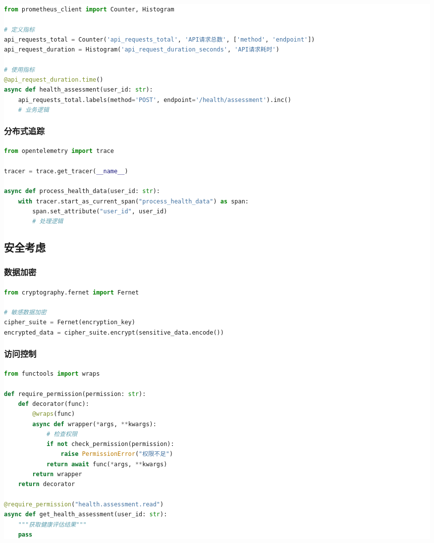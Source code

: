 ```python
from prometheus_client import Counter, Histogram

# 定义指标
api_requests_total = Counter('api_requests_total', 'API请求总数', ['method', 'endpoint'])
api_request_duration = Histogram('api_request_duration_seconds', 'API请求耗时')

# 使用指标
@api_request_duration.time()
async def health_assessment(user_id: str):
    api_requests_total.labels(method='POST', endpoint='/health/assessment').inc()
    # 业务逻辑
```

### 分布式追踪

```python
from opentelemetry import trace

tracer = trace.get_tracer(__name__)

async def process_health_data(user_id: str):
    with tracer.start_as_current_span("process_health_data") as span:
        span.set_attribute("user_id", user_id)
        # 处理逻辑
```

## 安全考虑

### 数据加密

```python
from cryptography.fernet import Fernet

# 敏感数据加密
cipher_suite = Fernet(encryption_key)
encrypted_data = cipher_suite.encrypt(sensitive_data.encode())
```

### 访问控制

```python
from functools import wraps

def require_permission(permission: str):
    def decorator(func):
        @wraps(func)
        async def wrapper(*args, **kwargs):
            # 检查权限
            if not check_permission(permission):
                raise PermissionError("权限不足")
            return await func(*args, **kwargs)
        return wrapper
    return decorator

@require_permission("health.assessment.read")
async def get_health_assessment(user_id: str):
    """获取健康评估结果"""
    pass
```
